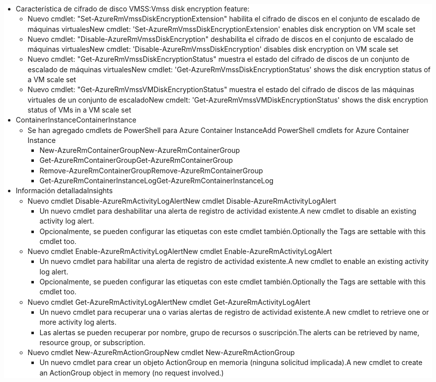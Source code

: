  * <span data-ttu-id="2a9aa-135">Característica de cifrado de disco VMSS:</span><span class="sxs-lookup"><span data-stu-id="2a9aa-135">Vmss disk encryption feature:</span></span>
    - <span data-ttu-id="2a9aa-136">Nuevo cmdlet: "Set-AzureRmVmssDiskEncryptionExtension" habilita el cifrado de discos en el conjunto de escalado de máquinas virtuales</span><span class="sxs-lookup"><span data-stu-id="2a9aa-136">New cmdlet: 'Set-AzureRmVmssDiskEncryptionExtension' enables disk encryption on VM scale set</span></span>
    - <span data-ttu-id="2a9aa-137">Nuevo cmdlet: "Disable-AzureRmVmssDiskEncryption" deshabilita el cifrado de discos en el conjunto de escalado de máquinas virtuales</span><span class="sxs-lookup"><span data-stu-id="2a9aa-137">New cmdlet: 'Disable-AzureRmVmssDiskEncryption' disables disk encryption on VM scale set</span></span>
    - <span data-ttu-id="2a9aa-138">Nuevo cmdlet: "Get-AzureRmVmssDiskEncryptionStatus" muestra el estado del cifrado de discos de un conjunto de escalado de máquinas virtuales</span><span class="sxs-lookup"><span data-stu-id="2a9aa-138">New cmdlet: 'Get-AzureRmVmssDiskEncryptionStatus' shows the disk encryption status of a VM scale set</span></span>
    - <span data-ttu-id="2a9aa-139">Nuevo cmdlet: "Get-AzureRmVmssVMDiskEncryptionStatus" muestra el estado del cifrado de discos de las máquinas virtuales de un conjunto de escalado</span><span class="sxs-lookup"><span data-stu-id="2a9aa-139">New cmdelt: 'Get-AzureRmVmssVMDiskEncryptionStatus' shows the disk encryption status of VMs in a VM scale set</span></span>
* <span data-ttu-id="2a9aa-140">ContainerInstance</span><span class="sxs-lookup"><span data-stu-id="2a9aa-140">ContainerInstance</span></span>
  * <span data-ttu-id="2a9aa-141">Se han agregado cmdlets de PowerShell para Azure Container Instance</span><span class="sxs-lookup"><span data-stu-id="2a9aa-141">Add PowerShell cmdlets for Azure Container Instance</span></span>
    - <span data-ttu-id="2a9aa-142">New-AzureRmContainerGroup</span><span class="sxs-lookup"><span data-stu-id="2a9aa-142">New-AzureRmContainerGroup</span></span>
    - <span data-ttu-id="2a9aa-143">Get-AzureRmContainerGroup</span><span class="sxs-lookup"><span data-stu-id="2a9aa-143">Get-AzureRmContainerGroup</span></span>
    - <span data-ttu-id="2a9aa-144">Remove-AzureRmContainerGroup</span><span class="sxs-lookup"><span data-stu-id="2a9aa-144">Remove-AzureRmContainerGroup</span></span>
    - <span data-ttu-id="2a9aa-145">Get-AzureRmContainerInstanceLog</span><span class="sxs-lookup"><span data-stu-id="2a9aa-145">Get-AzureRmContainerInstanceLog</span></span>
* <span data-ttu-id="2a9aa-146">Información detallada</span><span class="sxs-lookup"><span data-stu-id="2a9aa-146">Insights</span></span>
  * <span data-ttu-id="2a9aa-147">Nuevo cmdlet Disable-AzureRmActivityLogAlert</span><span class="sxs-lookup"><span data-stu-id="2a9aa-147">New cmdlet Disable-AzureRmActivityLogAlert</span></span>
    - <span data-ttu-id="2a9aa-148">Un nuevo cmdlet para deshabilitar una alerta de registro de actividad existente.</span><span class="sxs-lookup"><span data-stu-id="2a9aa-148">A new cmdlet to disable an existing activity log alert.</span></span>
    - <span data-ttu-id="2a9aa-149">Opcionalmente, se pueden configurar las etiquetas con este cmdlet también.</span><span class="sxs-lookup"><span data-stu-id="2a9aa-149">Optionally the Tags are settable with this cmdlet too.</span></span>
  * <span data-ttu-id="2a9aa-150">Nuevo cmdlet Enable-AzureRmActivityLogAlert</span><span class="sxs-lookup"><span data-stu-id="2a9aa-150">New cmdlet Enable-AzureRmActivityLogAlert</span></span>
    - <span data-ttu-id="2a9aa-151">Un nuevo cmdlet para habilitar una alerta de registro de actividad existente.</span><span class="sxs-lookup"><span data-stu-id="2a9aa-151">A new cmdlet to enable an existing activity log alert.</span></span>
    - <span data-ttu-id="2a9aa-152">Opcionalmente, se pueden configurar las etiquetas con este cmdlet también.</span><span class="sxs-lookup"><span data-stu-id="2a9aa-152">Optionally the Tags are settable with this cmdlet too.</span></span>
  * <span data-ttu-id="2a9aa-153">Nuevo cmdlet Get-AzureRmActivityLogAlert</span><span class="sxs-lookup"><span data-stu-id="2a9aa-153">New cmdlet Get-AzureRmActivityLogAlert</span></span>
    - <span data-ttu-id="2a9aa-154">Un nuevo cmdlet para recuperar una o varias alertas de registro de actividad existente.</span><span class="sxs-lookup"><span data-stu-id="2a9aa-154">A new cmdlet to retrieve one or more activity log alerts.</span></span>
    - <span data-ttu-id="2a9aa-155">Las alertas se pueden recuperar por nombre, grupo de recursos o suscripción.</span><span class="sxs-lookup"><span data-stu-id="2a9aa-155">The alerts can be retrieved by name, resource group, or subscription.</span></span>
  * <span data-ttu-id="2a9aa-156">Nuevo cmdlet New-AzureRmActionGroup</span><span class="sxs-lookup"><span data-stu-id="2a9aa-156">New cmdlet New-AzureRmActionGroup</span></span>
    - <span data-ttu-id="2a9aa-157">Un nuevo cmdlet para crear un objeto ActionGroup en memoria (ninguna solicitud implicada).</span><span class="sxs-lookup"><span data-stu-id="2a9aa-157">A new cmdlet to create an ActionGroup object in memory (no request involved.)</span></span>